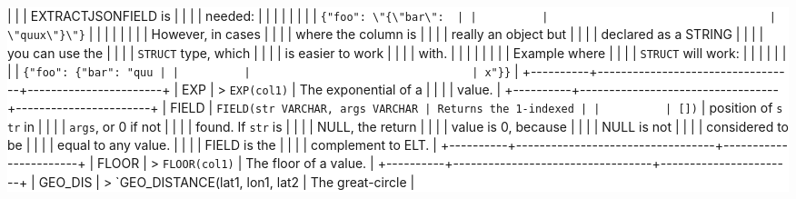 |          |                                  | EXTRACTJSONFIELD is   |
|          |                                  | needed:               |
|          |                                  |                       |
|          |                                  | `{"foo": \"{\"bar\":  |
|          |                                  | \"quux\"}\"}`         |
|          |                                  |                       |
|          |                                  | However, in cases     |
|          |                                  | where the column is   |
|          |                                  | really an object but  |
|          |                                  | declared as a STRING  |
|          |                                  | you can use the       |
|          |                                  | `STRUCT` type, which  |
|          |                                  | is easier to work     |
|          |                                  | with.                 |
|          |                                  |                       |
|          |                                  | Example where         |
|          |                                  | `STRUCT` will work:   |
|          |                                  |                       |
|          |                                  | `{"foo": {"bar": "quu |
|          |                                  | x"}}`                 |
+----------+----------------------------------+-----------------------+
| EXP      | > `EXP(col1)`                    | The exponential of a  |
|          |                                  | value.                |
+----------+----------------------------------+-----------------------+
| FIELD    | `FIELD(str VARCHAR, args VARCHAR | Returns the 1-indexed |
|          | [])`                             | position of `str` in  |
|          |                                  | `args`, or 0 if not   |
|          |                                  | found. If `str` is    |
|          |                                  | NULL, the return      |
|          |                                  | value is 0, because   |
|          |                                  | NULL is not           |
|          |                                  | considered to be      |
|          |                                  | equal to any value.   |
|          |                                  | FIELD is the          |
|          |                                  | complement to ELT.    |
+----------+----------------------------------+-----------------------+
| FLOOR    | > `FLOOR(col1)`                  | The floor of a value. |
+----------+----------------------------------+-----------------------+
| GEO\_DIS | > `GEO_DISTANCE(lat1, lon1, lat2 | The great-circle      |